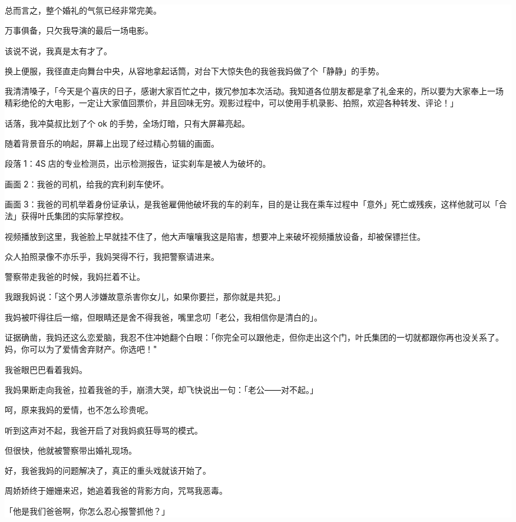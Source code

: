 
总而言之，整个婚礼的气氛已经非常完美。


万事俱备，只欠我导演的最后一场电影。


该说不说，我真是太有才了。


换上便服，我径直走向舞台中央，从容地拿起话筒，对台下大惊失色的我爸我妈做了个「静静」的手势。


我清清嗓子，「今天是个喜庆的日子，感谢大家百忙之中，拨冗参加本次活动。我知道各位朋友都是拿了礼金来的，所以要为大家奉上一场精彩绝伦的大电影，一定让大家值回票价，并且回味无穷。观影过程中，可以使用手机录影、拍照，欢迎各种转发、评论！」


话落，我冲莫叔比划了个 ok 的手势，全场灯暗，只有大屏幕亮起。


随着背景音乐的响起，屏幕上出现了经过精心剪辑的画面。


段落 1：4S 店的专业检测员，出示检测报告，证实刹车是被人为破坏的。


画面 2：我爸的司机，给我的宾利刹车使坏。


画面 3：我爸的司机举着身份证承认，是我爸雇佣他破坏我的车的刹车，目的是让我在乘车过程中「意外」死亡或残疾，这样他就可以「合法」获得叶氏集团的实际掌控权。


视频播放到这里，我爸脸上早就挂不住了，他大声嚷嚷我这是陷害，想要冲上来破坏视频播放设备，却被保镖拦住。


众人拍照录像不亦乐乎，我妈哭得不行，我把警察请进来。


警察带走我爸的时候，我妈拦着不让。


我跟我妈说：「这个男人涉嫌故意杀害你女儿，如果你要拦，那你就是共犯。」


我妈被吓得往后一缩，但眼睛还是舍不得我爸，嘴里念叨「老公，我相信你是清白的」。


证据确凿，我妈还这么恋爱脑，我忍不住冲她翻个白眼：「你完全可以跟他走，但你走出这个门，叶氏集团的一切就都跟你再也没关系了。妈，你可以为了爱情舍弃财产。你选吧！"


我爸眼巴巴看着我妈。


我妈果断走向我爸，拉着我爸的手，崩溃大哭，却飞快说出一句：「老公——对不起。」


呵，原来我妈的爱情，也不怎么珍贵呢。


听到这声对不起，我爸开启了对我妈疯狂辱骂的模式。


但很快，他就被警察带出婚礼现场。


好，我爸我妈的问题解决了，真正的重头戏就该开始了。


周娇娇终于姗姗来迟，她追着我爸的背影方向，咒骂我恶毒。


「他是我们爸爸啊，你怎么忍心报警抓他？」
